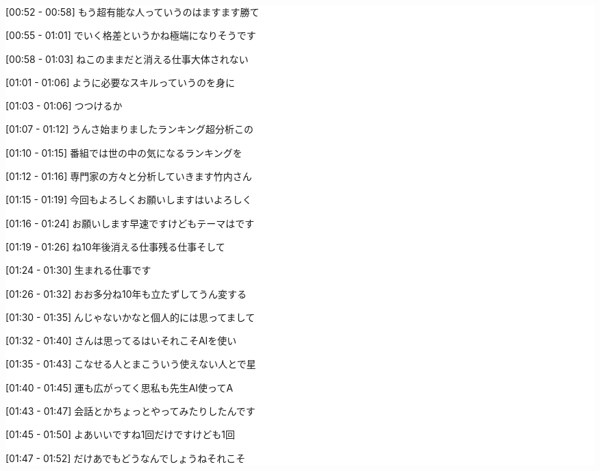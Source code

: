 [00:52 - 00:58]
もう超有能な人っていうのはますます勝て

[00:55 - 01:01]
でいく格差というかね極端になりそうです

[00:58 - 01:03]
ねこのままだと消える仕事大体されない

[01:01 - 01:06]
ように必要なスキルっていうのを身に

[01:03 - 01:06]
つつけるか

[01:07 - 01:12]
うんさ始まりましたランキング超分析この

[01:10 - 01:15]
番組では世の中の気になるランキングを

[01:12 - 01:16]
専門家の方々と分析していきます竹内さん

[01:15 - 01:19]
今回もよろしくお願いしますはいよろしく

[01:16 - 01:24]
お願いします早速ですけどもテーマはです

[01:19 - 01:26]
ね10年後消える仕事残る仕事そして

[01:24 - 01:30]
生まれる仕事です

[01:26 - 01:32]
おお多分ね10年も立たずしてうん変する

[01:30 - 01:35]
んじゃないかなと個人的には思ってまして

[01:32 - 01:40]
さんは思ってるはいそれこそAIを使い

[01:35 - 01:43]
こなせる人とまこういう使えない人とで星

[01:40 - 01:45]
運も広がってく思私も先生AI使ってA

[01:43 - 01:47]
会話とかちょっとやってみたりしたんです

[01:45 - 01:50]
よあいいですね1回だけですけども1回

[01:47 - 01:52]
だけあでもどうなんでしょうねそれこそ
